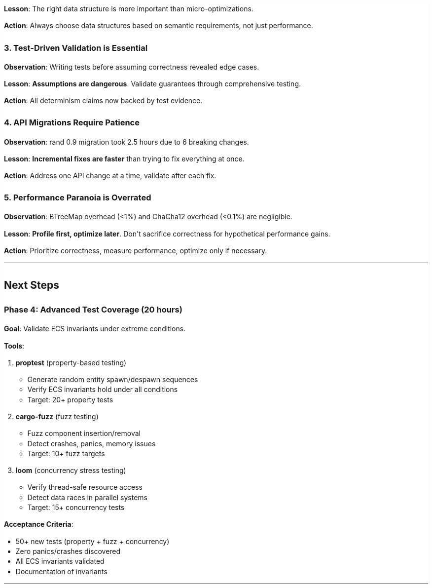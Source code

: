 **Lesson**: The right data structure is more important than micro-optimizations.

**Action**: Always choose data structures based on semantic requirements, not just performance.

### 3. Test-Driven Validation is Essential

**Observation**: Writing tests before assuming correctness revealed edge cases.

**Lesson**: **Assumptions are dangerous**. Validate guarantees through comprehensive testing.

**Action**: All determinism claims now backed by test evidence.

### 4. API Migrations Require Patience

**Observation**: rand 0.9 migration took 2.5 hours due to 6 breaking changes.

**Lesson**: **Incremental fixes are faster** than trying to fix everything at once.

**Action**: Address one API change at a time, validate after each fix.

### 5. Performance Paranoia is Overrated

**Observation**: BTreeMap overhead (<1%) and ChaCha12 overhead (<0.1%) are negligible.

**Lesson**: **Profile first, optimize later**. Don't sacrifice correctness for hypothetical performance gains.

**Action**: Prioritize correctness, measure performance, optimize only if necessary.

---

## Next Steps

### Phase 4: Advanced Test Coverage (20 hours)

**Goal**: Validate ECS invariants under extreme conditions.

**Tools**:
1. **proptest** (property-based testing)
   - Generate random entity spawn/despawn sequences
   - Verify ECS invariants hold under all conditions
   - Target: 20+ property tests

2. **cargo-fuzz** (fuzz testing)
   - Fuzz component insertion/removal
   - Detect crashes, panics, memory issues
   - Target: 10+ fuzz targets

3. **loom** (concurrency stress testing)
   - Verify thread-safe resource access
   - Detect data races in parallel systems
   - Target: 15+ concurrency tests

**Acceptance Criteria**:
- 50+ new tests (property + fuzz + concurrency)
- Zero panics/crashes discovered
- All ECS invariants validated
- Documentation of invariants

---